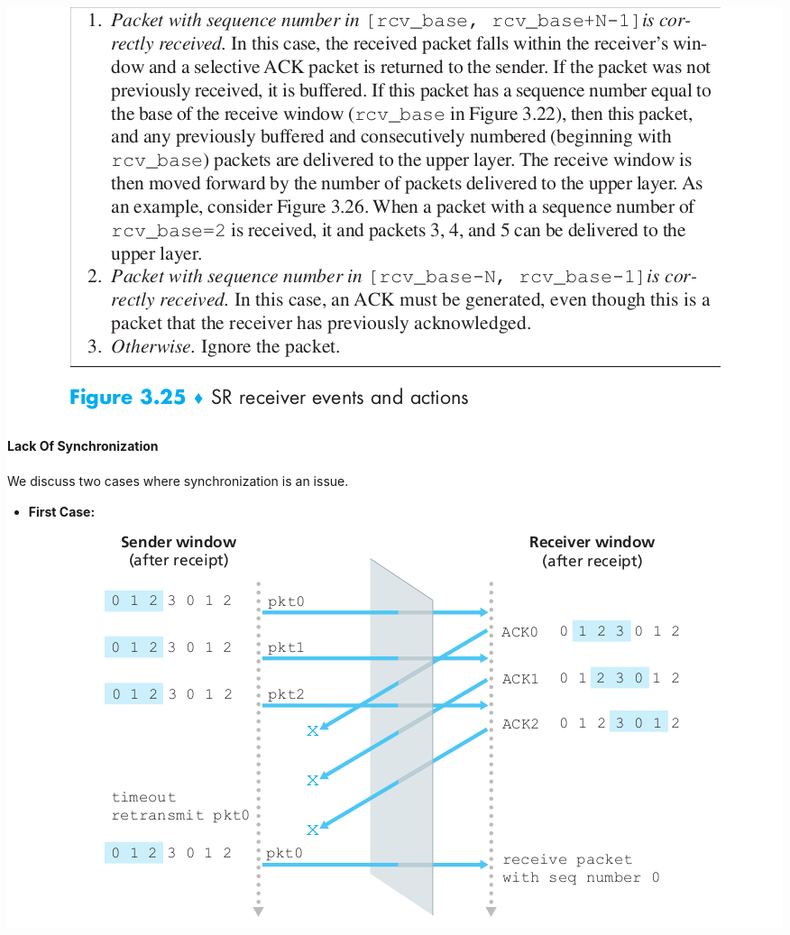<p align='center'><img src="./imgs/21.png"/></p>

#### Lack Of Synchronization

We discuss two cases where synchronization is an issue.

- **First Case:**

<p align='center'><img src="./imgs/22.png"/></p>
